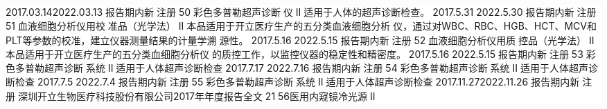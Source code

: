 2017.03.142022.03.13
报告期内新
注册
50
彩色多普勒超声诊断
仪
II
适用于人体的超声诊断检查。
2017.5.31
2022.5.30
报告期内新
注册
51
血液细胞分析仪用校
准品（光学法）
II
本品适用于开立医疗生产的五分类血液细胞分析
仪，通过对WBC、RBC、HGB、HCT、MCV和
PLT等参数的校准，建立仪器测量结果的计量学溯
源性。
2017.5.16
2022.5.15
报告期内新
注册
52
血液细胞分析仪用质
控品（光学法）
II
本品适用于开立医疗生产的五分类血细胞分析仪
的质控工作，以监控仪器的稳定性和精密度。
2017.5.16
2022.5.15
报告期内新
注册
53
彩色多普勒超声诊断
系统
II
适用于人体超声诊断检查
2017.7.17
2022.7.16
报告期内新
注册
54
彩色多普勒超声诊断
系统
II
适用于人体超声诊断检查
2017.7.5
2022.7.4
报告期内新
注册
55
彩色多普勒超声诊断
系统
II
适用于人体超声诊断检查
2017.11.272022.11.26
报告期内新
注册
深圳开立生物医疗科技股份有限公司2017年年度报告全文
21
56医用内窥镜冷光源
II